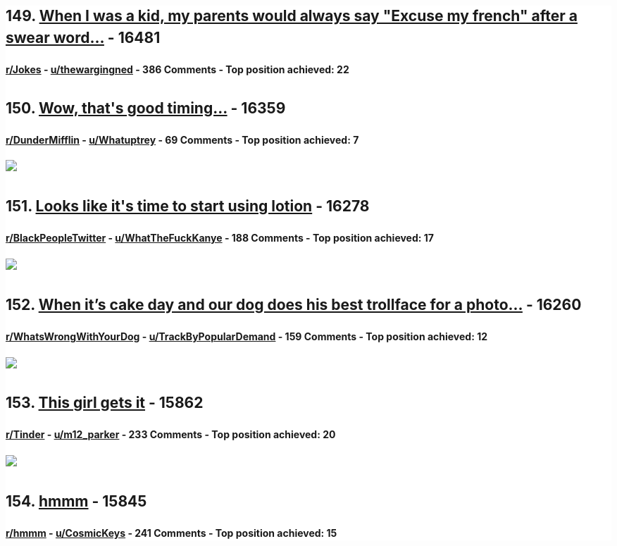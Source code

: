 ## 149. [When I was a kid, my parents would always say "Excuse my french" after a swear word...](http://reddit.com/r/Jokes/comments/akndlt/when_i_was_a_kid_my_parents_would_always_say/) - 16481
#### [r/Jokes](http://reddit.com/r/Jokes) - [u/thewargingned](http://reddit.com/u/thewargingned) - 386 Comments - Top position achieved: 22

## 150. [Wow, that's good timing...](http://reddit.com/r/DunderMifflin/comments/akua25/wow_thats_good_timing/) - 16359
#### [r/DunderMifflin](http://reddit.com/r/DunderMifflin) - [u/Whatuptrey](http://reddit.com/u/Whatuptrey) - 69 Comments - Top position achieved: 7

<a href="https://i.imgur.com/J1w4cf7.jpg"><img src="https://a.thumbs.redditmedia.com/twksYu3xsmhPFzMY31uKozX7pQMWTzk-D71aKDbLSN4.jpg"></img></a>

## 151. [Looks like it's time to start using lotion](http://reddit.com/r/BlackPeopleTwitter/comments/aknwtb/looks_like_its_time_to_start_using_lotion/) - 16278
#### [r/BlackPeopleTwitter](http://reddit.com/r/BlackPeopleTwitter) - [u/WhatTheFuckKanye](http://reddit.com/u/WhatTheFuckKanye) - 188 Comments - Top position achieved: 17

<a href="https://i.redd.it/aeqbtpfqb6d21.png"><img src="https://a.thumbs.redditmedia.com/EosvIJM3TbbVmSmEgPss9fYcBn3Ne_AWO9hAnVuEzs4.jpg"></img></a>

## 152. [When it’s cake day and our dog does his best trollface for a photo...](http://reddit.com/r/WhatsWrongWithYourDog/comments/aks7p8/when_its_cake_day_and_our_dog_does_his_best/) - 16260
#### [r/WhatsWrongWithYourDog](http://reddit.com/r/WhatsWrongWithYourDog) - [u/TrackByPopularDemand](http://reddit.com/u/TrackByPopularDemand) - 159 Comments - Top position achieved: 12

<a href="https://i.redd.it/mr5mhgojd8d21.jpg"><img src="https://b.thumbs.redditmedia.com/fbuTwCqj8BDnjpRKCZH9YBLOxr2mqoFQ_gfakWRJ5ao.jpg"></img></a>

## 153. [This girl gets it](http://reddit.com/r/Tinder/comments/akt9eb/this_girl_gets_it/) - 15862
#### [r/Tinder](http://reddit.com/r/Tinder) - [u/m12_parker](http://reddit.com/u/m12_parker) - 233 Comments - Top position achieved: 20

<a href="https://i.redd.it/ge7wzowju8d21.jpg"><img src="https://b.thumbs.redditmedia.com/dkztPF3J1b86R6eGsyAiN76pVshpo9ZsvSorbMdqklo.jpg"></img></a>

## 154. [hmmm](http://reddit.com/r/hmmm/comments/aklaqr/hmmm/) - 15845
#### [r/hmmm](http://reddit.com/r/hmmm) - [u/CosmicKeys](http://reddit.com/u/CosmicKeys) - 241 Comments - Top position achieved: 15
